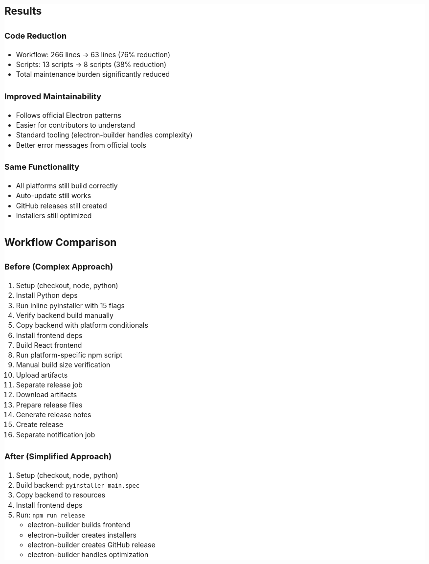 ## Results

### Code Reduction
- Workflow: 266 lines → 63 lines (76% reduction)
- Scripts: 13 scripts → 8 scripts (38% reduction)
- Total maintenance burden significantly reduced

### Improved Maintainability
- Follows official Electron patterns
- Easier for contributors to understand
- Standard tooling (electron-builder handles complexity)
- Better error messages from official tools

### Same Functionality
- All platforms still build correctly
- Auto-update still works
- GitHub releases still created
- Installers still optimized

## Workflow Comparison

### Before (Complex Approach)
1. Setup (checkout, node, python)
2. Install Python deps
3. Run inline pyinstaller with 15 flags
4. Verify backend build manually
5. Copy backend with platform conditionals
6. Install frontend deps
7. Build React frontend
8. Run platform-specific npm script
9. Manual build size verification
10. Upload artifacts
11. Separate release job
12. Download artifacts
13. Prepare release files
14. Generate release notes
15. Create release
16. Separate notification job

### After (Simplified Approach)
1. Setup (checkout, node, python)
2. Build backend: `pyinstaller main.spec`
3. Copy backend to resources
4. Install frontend deps
5. Run: `npm run release`
   - electron-builder builds frontend
   - electron-builder creates installers
   - electron-builder creates GitHub release
   - electron-builder handles optimization

